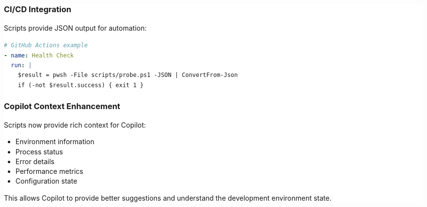 ### CI/CD Integration

Scripts provide JSON output for automation:

```yaml
# GitHub Actions example
- name: Health Check
  run: |
    $result = pwsh -File scripts/probe.ps1 -JSON | ConvertFrom-Json
    if (-not $result.success) { exit 1 }
```

### Copilot Context Enhancement

Scripts now provide rich context for Copilot:

- Environment information
- Process status
- Error details
- Performance metrics
- Configuration state

This allows Copilot to provide better suggestions and understand the development environment state.
